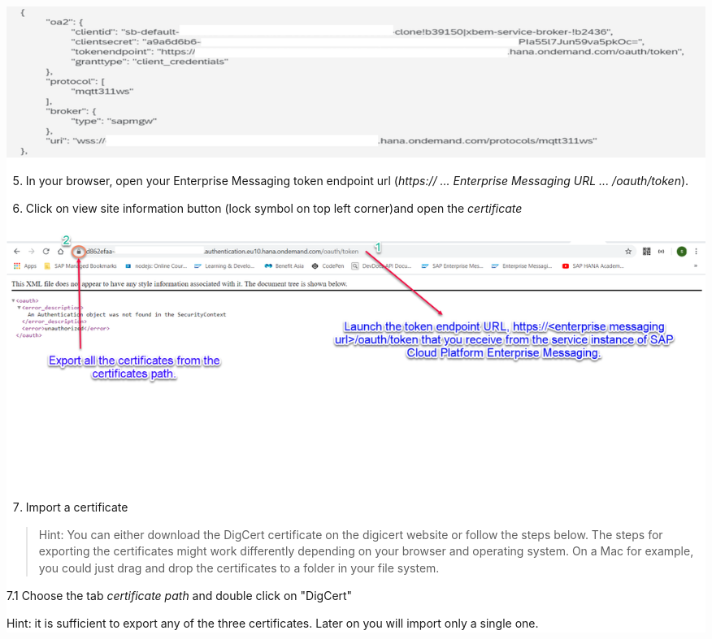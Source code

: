  ![Token Endpoint](./images/configureeventbased2.png)

5. In your browser, open your Enterprise Messaging token endpoint url (*https:// ... Enterprise Messaging URL ... /oauth/token*). 

6. Click on view site information button (lock symbol on top left corner)and open the *certificate*

 ![Token Endpoint in Browser](./images/configureeventbased3.png)

7. Import a certificate
> Hint: You can either download the DigCert certificate on the digicert website or follow the steps below. The steps for exporting the certificates might work differently depending on your browser and operating system. On a Mac for example, you could just drag and drop the certificates to a folder in your file system. 

7.1 Choose the tab *certificate path* and double click on "DigCert" 

Hint: it is sufficient to export any of the three certificates. Later on you will import only a single one.

